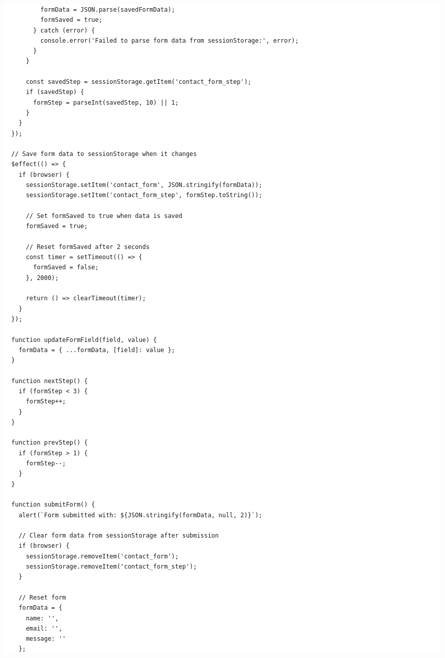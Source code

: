 ```svelte
          formData = JSON.parse(savedFormData);
          formSaved = true;
        } catch (error) {
          console.error('Failed to parse form data from sessionStorage:', error);
        }
      }
      
      const savedStep = sessionStorage.getItem('contact_form_step');
      if (savedStep) {
        formStep = parseInt(savedStep, 10) || 1;
      }
    }
  });
  
  // Save form data to sessionStorage when it changes
  $effect(() => {
    if (browser) {
      sessionStorage.setItem('contact_form', JSON.stringify(formData));
      sessionStorage.setItem('contact_form_step', formStep.toString());
      
      // Set formSaved to true when data is saved
      formSaved = true;
      
      // Reset formSaved after 2 seconds
      const timer = setTimeout(() => {
        formSaved = false;
      }, 2000);
      
      return () => clearTimeout(timer);
    }
  });
  
  function updateFormField(field, value) {
    formData = { ...formData, [field]: value };
  }
  
  function nextStep() {
    if (formStep < 3) {
      formStep++;
    }
  }
  
  function prevStep() {
    if (formStep > 1) {
      formStep--;
    }
  }
  
  function submitForm() {
    alert(`Form submitted with: ${JSON.stringify(formData, null, 2)}`);
    
    // Clear form data from sessionStorage after submission
    if (browser) {
      sessionStorage.removeItem('contact_form');
      sessionStorage.removeItem('contact_form_step');
    }
    
    // Reset form
    formData = {
      name: '',
      email: '',
      message: ''
    };
```